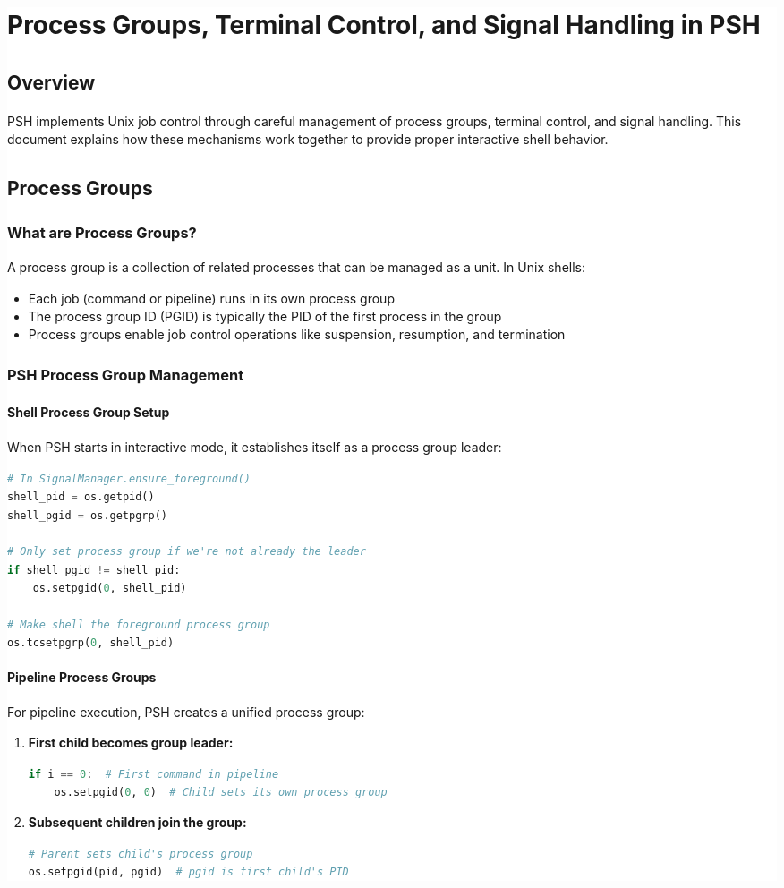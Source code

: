 # Process Groups, Terminal Control, and Signal Handling in PSH

## Overview

PSH implements Unix job control through careful management of process groups, terminal control, and signal handling. This document explains how these mechanisms work together to provide proper interactive shell behavior.

## Process Groups

### What are Process Groups?

A process group is a collection of related processes that can be managed as a unit. In Unix shells:
- Each job (command or pipeline) runs in its own process group
- The process group ID (PGID) is typically the PID of the first process in the group
- Process groups enable job control operations like suspension, resumption, and termination

### PSH Process Group Management

#### Shell Process Group Setup

When PSH starts in interactive mode, it establishes itself as a process group leader:

```python
# In SignalManager.ensure_foreground()
shell_pid = os.getpid()
shell_pgid = os.getpgrp()

# Only set process group if we're not already the leader
if shell_pgid != shell_pid:
    os.setpgid(0, shell_pid)

# Make shell the foreground process group
os.tcsetpgrp(0, shell_pid)
```

#### Pipeline Process Groups

For pipeline execution, PSH creates a unified process group:

1. **First child becomes group leader:**
   ```python
   if i == 0:  # First command in pipeline
       os.setpgid(0, 0)  # Child sets its own process group
   ```

2. **Subsequent children join the group:**
   ```python
   # Parent sets child's process group
   os.setpgid(pid, pgid)  # pgid is first child's PID
   ```
